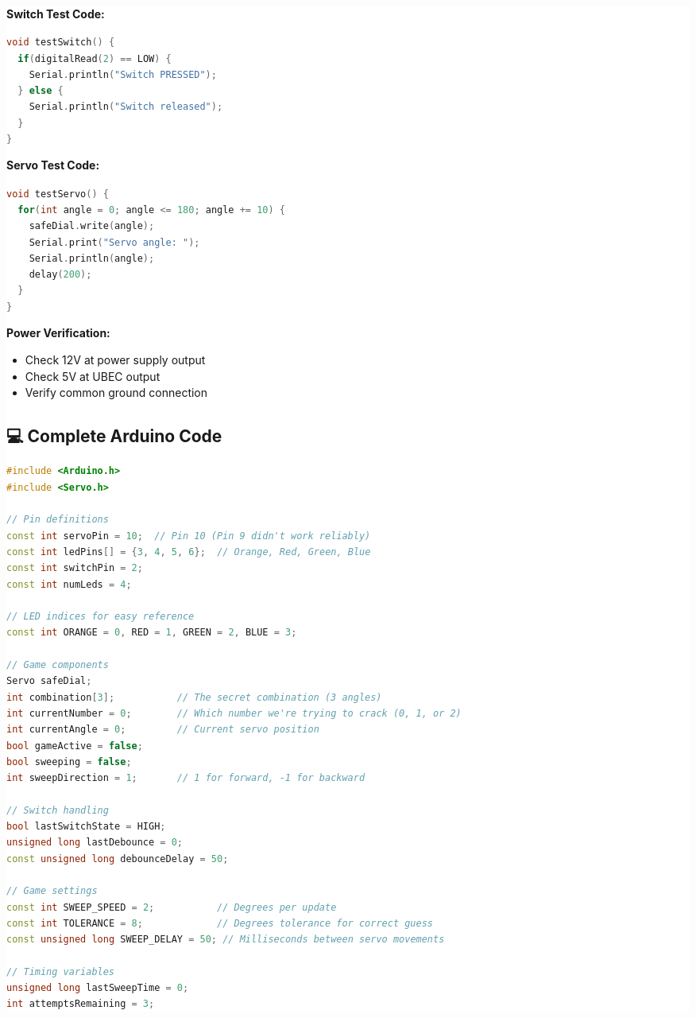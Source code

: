 **Switch Test Code:**
```cpp
void testSwitch() {
  if(digitalRead(2) == LOW) {
    Serial.println("Switch PRESSED");
  } else {
    Serial.println("Switch released");
  }
}
```

**Servo Test Code:**
```cpp
void testServo() {
  for(int angle = 0; angle <= 180; angle += 10) {
    safeDial.write(angle);
    Serial.print("Servo angle: ");
    Serial.println(angle);
    delay(200);
  }
}
```

**Power Verification:**
- Check 12V at power supply output
- Check 5V at UBEC output
- Verify common ground connection

## 💻 Complete Arduino Code

```cpp
#include <Arduino.h>
#include <Servo.h>

// Pin definitions
const int servoPin = 10;  // Pin 10 (Pin 9 didn't work reliably)
const int ledPins[] = {3, 4, 5, 6};  // Orange, Red, Green, Blue
const int switchPin = 2;
const int numLeds = 4;

// LED indices for easy reference
const int ORANGE = 0, RED = 1, GREEN = 2, BLUE = 3;

// Game components
Servo safeDial;
int combination[3];           // The secret combination (3 angles)
int currentNumber = 0;        // Which number we're trying to crack (0, 1, or 2)
int currentAngle = 0;         // Current servo position
bool gameActive = false;
bool sweeping = false;
int sweepDirection = 1;       // 1 for forward, -1 for backward

// Switch handling
bool lastSwitchState = HIGH;
unsigned long lastDebounce = 0;
const unsigned long debounceDelay = 50;

// Game settings
const int SWEEP_SPEED = 2;           // Degrees per update
const int TOLERANCE = 8;             // Degrees tolerance for correct guess
const unsigned long SWEEP_DELAY = 50; // Milliseconds between servo movements

// Timing variables
unsigned long lastSweepTime = 0;
int attemptsRemaining = 3;
```
